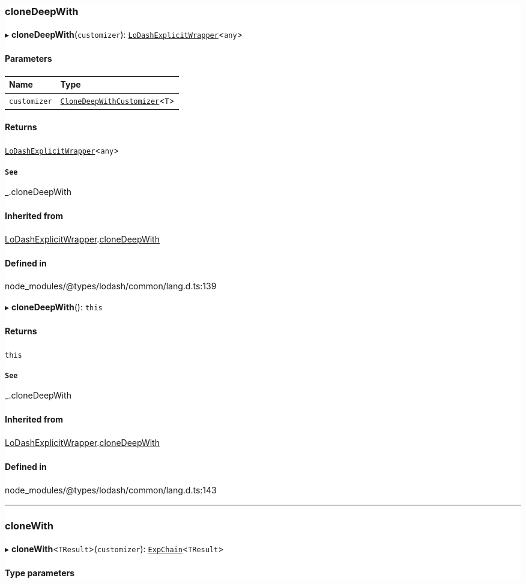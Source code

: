 
### cloneDeepWith

▸ **cloneDeepWith**(`customizer`):
[`LoDashExplicitWrapper`](lodash.LoDashExplicitWrapper.md)\<`any`\>

#### Parameters

| Name         | Type                                                                             |
| :----------- | :------------------------------------------------------------------------------- |
| `customizer` | [`CloneDeepWithCustomizer`](../modules/lodash.md#clonedeepwithcustomizer)\<`T`\> |

#### Returns

[`LoDashExplicitWrapper`](lodash.LoDashExplicitWrapper.md)\<`any`\>

**`See`**

\_.cloneDeepWith

#### Inherited from

[LoDashExplicitWrapper](lodash.LoDashExplicitWrapper.md).[cloneDeepWith](lodash.LoDashExplicitWrapper.md#clonedeepwith)

#### Defined in

node_modules/@types/lodash/common/lang.d.ts:139

▸ **cloneDeepWith**(): `this`

#### Returns

`this`

**`See`**

\_.cloneDeepWith

#### Inherited from

[LoDashExplicitWrapper](lodash.LoDashExplicitWrapper.md).[cloneDeepWith](lodash.LoDashExplicitWrapper.md#clonedeepwith)

#### Defined in

node_modules/@types/lodash/common/lang.d.ts:143

---

### cloneWith

▸ **cloneWith**\<`TResult`\>(`customizer`): [`ExpChain`](../modules/lodash.md#expchain)\<`TResult`\>

#### Type parameters
